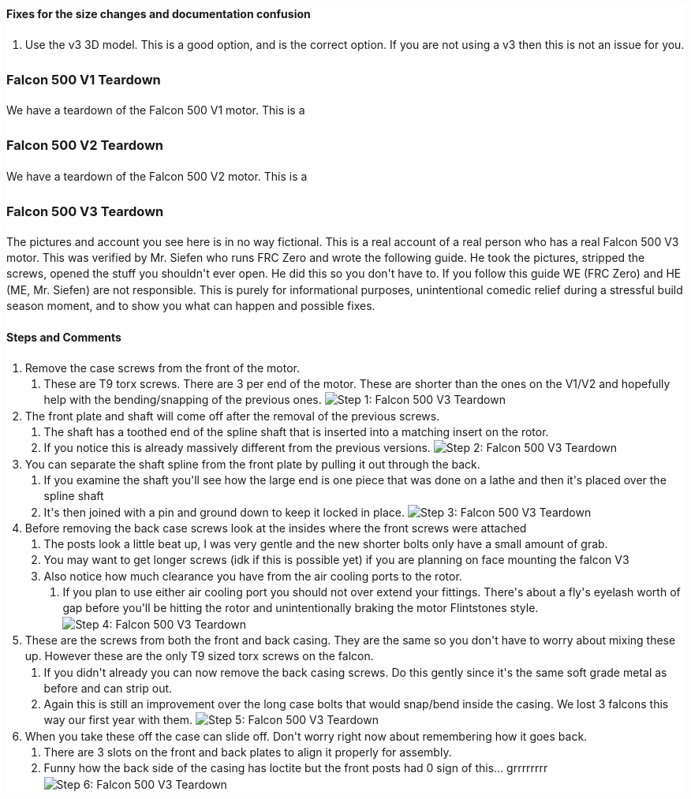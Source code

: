 #### Fixes for the size changes and documentation confusion

1. Use the v3 3D model. This is a good option, and is the correct option. If you are not using a v3 then this is not an issue for you.

### Falcon 500 V1 Teardown

We have a teardown of the Falcon 500 V1 motor. This is a

### Falcon 500 V2 Teardown

We have a teardown of the Falcon 500 V2 motor. This is a

### Falcon 500 V3 Teardown

The pictures and account you see here is in no way fictional. This is a real account of a real person who has a real Falcon 500 V3 motor. This was verified by Mr. Siefen who runs FRC Zero and wrote the following guide. He took the pictures, stripped the screws, opened the stuff you shouldn't ever open. He did this so you don't have to. If you follow this guide WE (FRC Zero) and HE (ME, Mr. Siefen) are not responsible. This is purely for informational purposes, unintentional comedic relief during a stressful build season moment, and to show you what can happen and possible fixes.

#### Steps and Comments

1. Remove the case screws from the front of the motor.
    1. These are T9 torx screws. There are 3 per end of the motor. These are shorter than the ones on the V1/V2 and hopefully help with the bending/snapping of the previous ones.
![Step 1: Falcon 500 V3 Teardown](/images/falcon-v3-teardown/step1-falcon-500-v3-teardown.jpg)
2. The front plate and shaft will come off after the removal of the previous screws.
    1. The shaft has a toothed end of the spline shaft that is inserted into a matching insert on the rotor.
    2. If you notice this is already massively different from the previous versions.
![Step 2: Falcon 500 V3 Teardown](/images/falcon-v3-teardown/step2-falcon-500-v3-teardown.jpg)
3. You can separate the shaft spline from the front plate by pulling it out through the back.
    1. If you examine the shaft you'll see how the large end is one piece that was done on a lathe and then it's placed over the spline shaft
    2. It's then joined with a pin and ground down to keep it locked in place.
![Step 3: Falcon 500 V3 Teardown](/images/falcon-v3-teardown/step3-falcon-500-v3-teardown.jpg)
4. Before removing the back case screws look at the insides where the front screws were attached
    1. The posts look a little beat up, I was very gentle and the new shorter bolts only have a small amount of grab.
    2. You may want to get longer screws (idk if this is possible yet) if you are planning on face mounting the falcon V3
    3. Also notice how much clearance you have from the air cooling ports to the rotor.
        1. If you plan to use either air cooling port you should not over extend your fittings. There's about a fly's eyelash worth of gap before you'll be hitting the rotor and unintentionally braking the motor Flintstones style.
![Step 4: Falcon 500 V3 Teardown](/images/falcon-v3-teardown/step4-falcon-500-v3-teardown.jpg)
5. These are the screws from both the front and back casing. They are the same so you don't have to worry about mixing these up. However these are the only T9 sized torx screws on the falcon.
    1. If you didn't already you can now remove the back casing screws. Do this gently since it's the same soft grade metal as before and can strip out.
    2. Again this is still an improvement over the long case bolts that would snap/bend inside the casing. We lost 3 falcons this way our first year with them.
![Step 5: Falcon 500 V3 Teardown](/images/falcon-v3-teardown/step5-falcon-500-v3-teardown.jpg)
6. When you take these off the case can slide off. Don't worry right now about remembering how it goes back.
    1. There are 3 slots on the front and back plates to align it properly for assembly.
    2. Funny how the back side of the casing has loctite but the front posts had 0 sign of this… grrrrrrrr
![Step 6: Falcon 500 V3 Teardown](/images/falcon-v3-teardown/step6-falcon-500-v3-teardown.jpg)